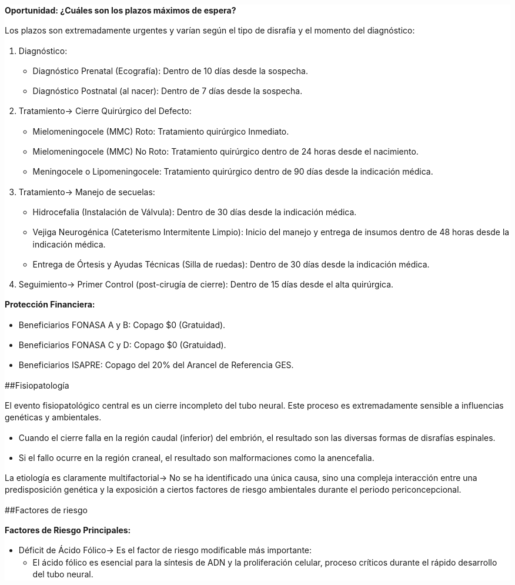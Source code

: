 **Oportunidad: ¿Cuáles son los plazos máximos de espera?**

Los plazos son extremadamente urgentes y varían según el tipo de disrafía y el momento del diagnóstico:

1. Diagnóstico: 

	* Diagnóstico Prenatal (Ecografía): Dentro de 10 días desde la sospecha.
	
	* Diagnóstico Postnatal (al nacer): Dentro de 7 días desde la sospecha.

2. Tratamiento→ Cierre Quirúrgico del Defecto:

	* Mielomeningocele (MMC) Roto: Tratamiento quirúrgico Inmediato.
	
	* Mielomeningocele (MMC) No Roto: Tratamiento quirúrgico dentro de 24 horas desde el nacimiento.
	
	* Meningocele o Lipomeningocele: Tratamiento quirúrgico dentro de 90 días desde la indicación médica.
	
3. Tratamiento→ Manejo de secuelas:

	* Hidrocefalia (Instalación de Válvula): Dentro de 30 días desde la indicación médica.
	
	* Vejiga Neurogénica (Cateterismo Intermitente Limpio): Inicio del manejo y entrega de insumos dentro de 48 horas desde la indicación médica.
	
	* Entrega de Órtesis y Ayudas Técnicas (Silla de ruedas): Dentro de 30 días desde la indicación médica.

4. Seguimiento→ Primer Control (post-cirugía de cierre): Dentro de 15 días desde el alta quirúrgica.

**Protección Financiera:**

* Beneficiarios FONASA A y B: Copago $0 (Gratuidad).

* Beneficiarios FONASA C y D: Copago $0 (Gratuidad).

* Beneficiarios ISAPRE: Copago del 20% del Arancel de Referencia GES.

##Fisiopatología

El evento fisiopatológico central es un cierre incompleto del tubo neural. Este proceso es extremadamente sensible a influencias genéticas y ambientales. 

* Cuando el cierre falla en la región caudal (inferior) del embrión, el resultado son las diversas formas de disrafías espinales. 

* Si el fallo ocurre en la región craneal, el resultado son malformaciones como la anencefalia.
 
La etiología es claramente multifactorial→ No se ha identificado una única causa, sino una compleja interacción entre una predisposición genética y la exposición a ciertos factores de riesgo ambientales durante el periodo periconcepcional.

##Factores de riesgo

**Factores de Riesgo Principales:**

* Déficit de Ácido Fólico→ Es el factor de riesgo modificable más importante:
	* El ácido fólico es esencial para la síntesis de ADN y la proliferación celular, proceso críticos durante el rápido desarrollo del tubo neural.
	